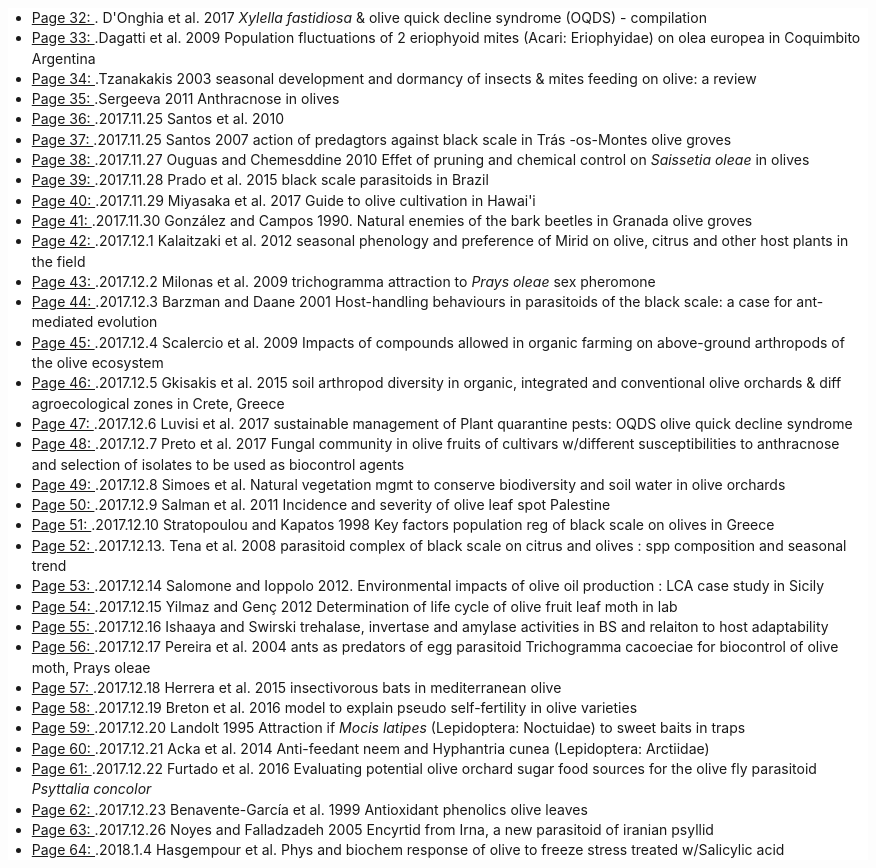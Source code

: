 * [Page 32:  ](#id-section32). D'Onghia et al. 2017 *Xylella fastidiosa* & olive quick decline syndrome (OQDS) - compilation
* [Page 33:  ](#id-section33).Dagatti et al. 2009 Population fluctuations of 2 eriophyoid mites (Acari: Eriophyidae) on olea europea in Coquimbito Argentina
* [Page 34:  ](#id-section34).Tzanakakis 2003 seasonal development and dormancy of insects & mites feeding on olive: a review
* [Page 35:  ](#id-section35).Sergeeva 2011 Anthracnose in olives
* [Page 36:  ](#id-section36).2017.11.25 Santos et al. 2010
* [Page 37:  ](#id-section37).2017.11.25 Santos 2007 action of predagtors against black scale in Trás -os-Montes olive groves
* [Page 38:  ](#id-section38).2017.11.27 Ouguas and Chemesddine 2010 Effet of pruning and chemical control on *Saissetia oleae* in olives 
* [Page 39:  ](#id-section39).2017.11.28 Prado et al. 2015 black scale parasitoids in Brazil
* [Page 40:  ](#id-section40).2017.11.29 Miyasaka et al. 2017 Guide to olive cultivation in Hawai'i
* [Page 41:  ](#id-section41).2017.11.30 González and Campos 1990. Natural enemies of the bark beetles in Granada olive groves 
* [Page 42:  ](#id-section42).2017.12.1 Kalaitzaki et al. 2012 seasonal phenology and preference of Mirid on olive, citrus and other host plants in the field 
* [Page 43:  ](#id-section43).2017.12.2 Milonas et al. 2009 trichogramma attraction to *Prays oleae* sex pheromone 
* [Page 44:  ](#id-section44).2017.12.3 Barzman and Daane 2001 Host-handling behaviours in parasitoids of the black scale: a case for ant-mediated evolution
* [Page 45:  ](#id-section45).2017.12.4 Scalercio et al. 2009 Impacts of compounds allowed in organic farming on above-ground arthropods of the olive ecosystem
* [Page 46:  ](#id-section46).2017.12.5 Gkisakis et al. 2015 soil arthropod diversity in organic, integrated and conventional olive orchards & diff agroecological zones in Crete, Greece
* [Page 47:  ](#id-section47).2017.12.6 Luvisi et al. 2017 sustainable management of Plant quarantine pests: OQDS olive quick decline syndrome
* [Page 48:  ](#id-section48).2017.12.7 Preto et al. 2017 Fungal community in olive fruits of cultivars w/different susceptibilities to anthracnose and selection of isolates to be used as biocontrol agents
* [Page 49:  ](#id-section49).2017.12.8 Simoes et al. Natural vegetation mgmt to conserve biodiversity and soil water in olive orchards
* [Page 50:  ](#id-section50).2017.12.9 Salman et al. 2011 Incidence and severity of olive leaf spot Palestine
* [Page 51:  ](#id-section51).2017.12.10 Stratopoulou and Kapatos 1998 Key factors population reg of black scale on olives in Greece
* [Page 52:  ](#id-section52).2017.12.13. Tena et al. 2008 parasitoid complex of black scale on citrus and olives : spp composition and seasonal trend
* [Page 53:  ](#id-section53).2017.12.14 Salomone and Ioppolo 2012. Environmental impacts of olive oil production : LCA case study in Sicily
* [Page 54:  ](#id-section54).2017.12.15 Yilmaz and Genç 2012 Determination of life cycle of olive fruit leaf moth in lab
* [Page 55:  ](#id-section55).2017.12.16 Ishaaya and Swirski trehalase, invertase and amylase activities in BS and relaiton to host adaptability
* [Page 56:  ](#id-section56).2017.12.17 Pereira et al. 2004 ants as predators of egg parasitoid Trichogramma cacoeciae for biocontrol of olive moth, Prays oleae 
* [Page 57:  ](#id-section57).2017.12.18 Herrera et al. 2015 insectivorous bats in mediterranean olive
* [Page 58:  ](#id-section58).2017.12.19 Breton et al. 2016 model to explain pseudo self-fertility in olive varieties 
* [Page 59:  ](#id-section59).2017.12.20 Landolt 1995 Attraction if *Mocis latipes* (Lepidoptera: Noctuidae) to sweet baits in traps
* [Page 60:  ](#id-section60).2017.12.21 Acka et al. 2014 Anti-feedant neem and Hyphantria cunea (Lepidoptera: Arctiidae)
* [Page 61:  ](#id-section61).2017.12.22 Furtado et al. 2016 Evaluating potential olive orchard sugar food sources for the olive fly parasitoid *Psyttalia concolor* 
* [Page 62:  ](#id-section62).2017.12.23 Benavente-García et al. 1999 Antioxidant phenolics olive leaves
* [Page 63:  ](#id-section63).2017.12.26 Noyes and Falladzadeh 2005 Encyrtid from Irna, a new parasitoid of iranian psyllid
* [Page 64:  ](#id-section64).2018.1.4 Hasgempour et al. Phys and biochem response of olive to freeze stress treated w/Salicylic acid